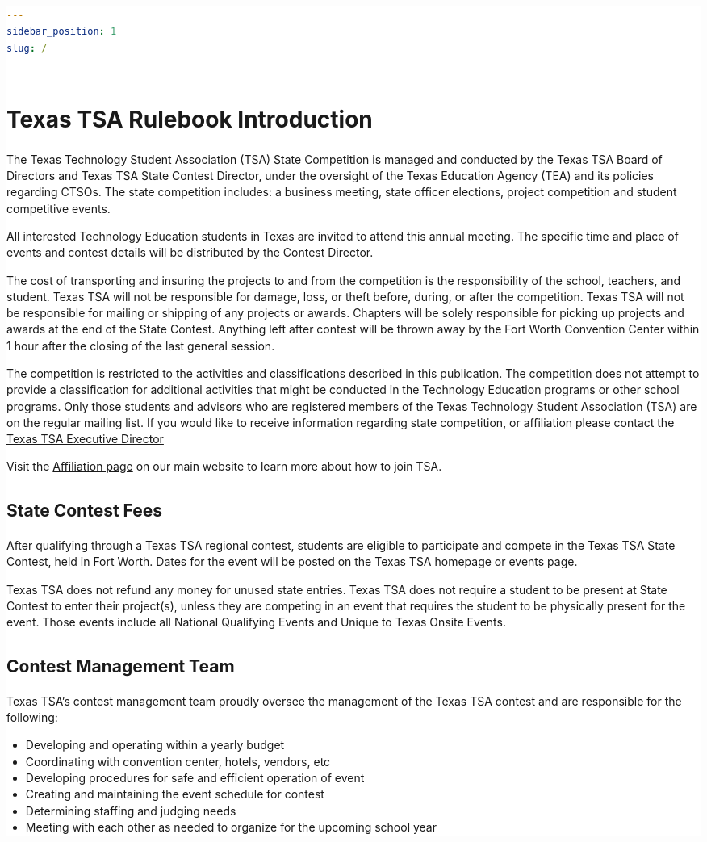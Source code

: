 ```yaml
---
sidebar_position: 1
slug: /
---
```


# Texas TSA Rulebook Introduction

The Texas Technology Student Association (TSA) State Competition is managed and conducted by the Texas TSA Board of Directors and Texas TSA State Contest Director, under the oversight of the Texas Education Agency (TEA) and its policies regarding CTSOs. The state competition includes: a business meeting, state officer elections, project competition and student competitive events.

All interested Technology Education students in Texas are invited to attend this annual meeting. The specific time and place of events and contest details will be distributed by the Contest Director.

The cost of transporting and insuring the projects to and from the competition is the responsibility of the school, teachers, and student. Texas TSA will not be responsible for damage, loss, or theft before, during, or after the competition. Texas TSA will not be responsible for mailing or shipping of any projects or awards. Chapters will be solely responsible for picking up projects and awards at the end of the State Contest. Anything left after contest will be thrown away by the Fort Worth Convention Center within 1 hour after the closing of the last general session.

The competition is restricted to the activities and classifications described in this publication. The competition does not attempt to provide a classification for additional activities that might be conducted in the Technology Education programs or other school programs. Only those students and advisors who are registered members of the Texas Technology Student Association (TSA) are on the regular mailing list. If you would like to receive information regarding state competition, or affiliation please contact the [Texas TSA Executive Director](#executive-director)

Visit the [Affiliation page](https://texastsa.org/affiliate) on our main website to learn more about how to join TSA.

## State Contest Fees

After qualifying through a Texas TSA regional contest, students are eligible to participate and compete in the Texas TSA State Contest, held in Fort Worth. Dates for the event will be posted on the Texas TSA homepage or events page.

Texas TSA does not refund any money for unused state entries. Texas TSA does not require a student to be present at State Contest to enter their project(s), unless they are competing in an event that requires the student to be physically present for the event. Those events include all National Qualifying Events and Unique to Texas Onsite Events.

## Contest Management Team

Texas TSA’s contest management team proudly oversee the management of the Texas TSA contest and are
responsible for the following:

- Developing and operating within a yearly budget
- Coordinating with convention center, hotels, vendors, etc
- Developing procedures for safe and efficient operation of event
- Creating and maintaining the event schedule for contest
- Determining staffing and judging needs
- Meeting with each other as needed to organize for the upcoming school year
